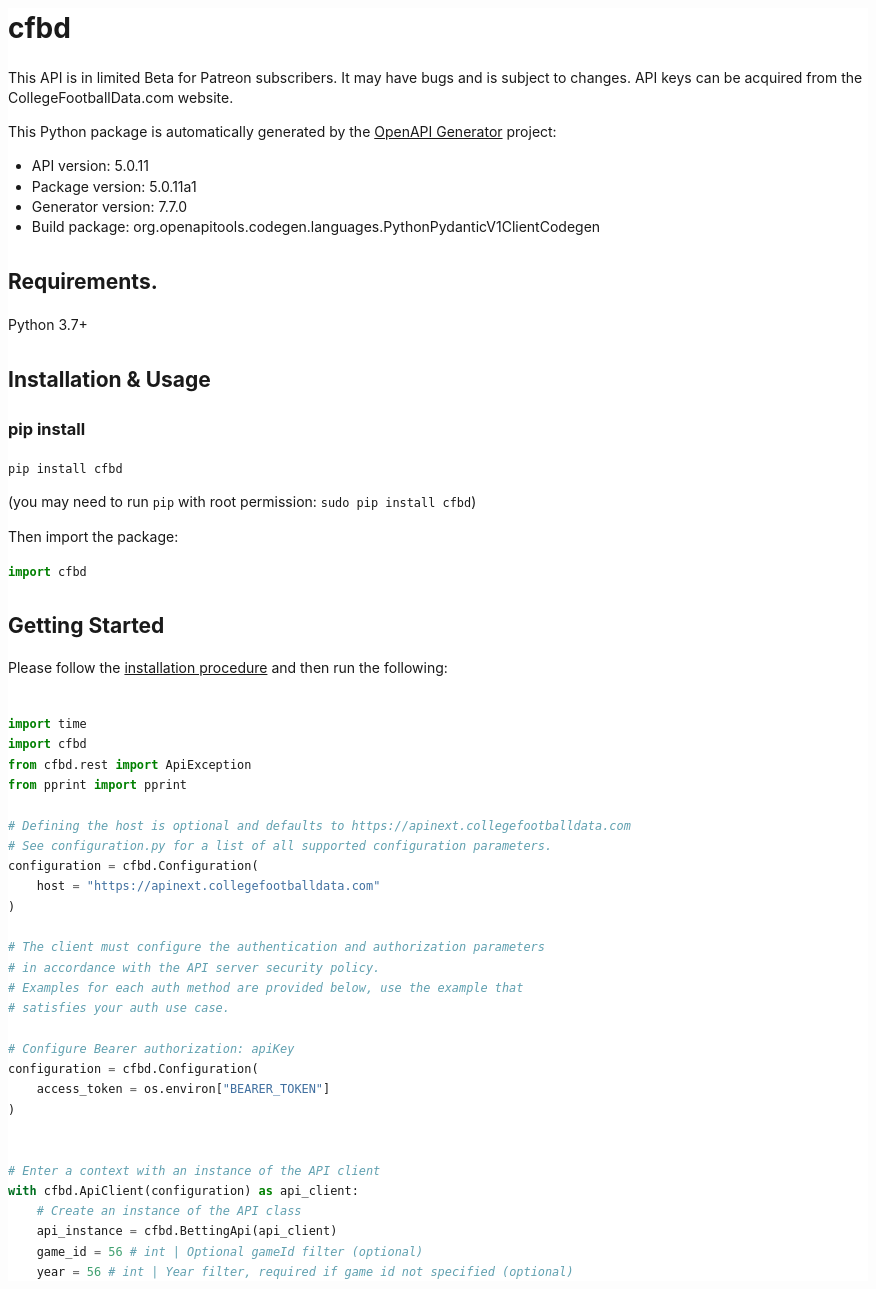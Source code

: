 # cfbd
This API is in limited Beta for Patreon subscribers. It may have bugs and is subject to changes. API keys can be acquired from the CollegeFootballData.com website.

This Python package is automatically generated by the [OpenAPI Generator](https://openapi-generator.tech) project:

- API version: 5.0.11
- Package version: 5.0.11a1
- Generator version: 7.7.0
- Build package: org.openapitools.codegen.languages.PythonPydanticV1ClientCodegen

## Requirements.

Python 3.7+

## Installation & Usage
### pip install

```sh
pip install cfbd
```
(you may need to run `pip` with root permission: `sudo pip install cfbd`)

Then import the package:
```python
import cfbd
```

## Getting Started

Please follow the [installation procedure](#installation--usage) and then run the following:

```python

import time
import cfbd
from cfbd.rest import ApiException
from pprint import pprint

# Defining the host is optional and defaults to https://apinext.collegefootballdata.com
# See configuration.py for a list of all supported configuration parameters.
configuration = cfbd.Configuration(
    host = "https://apinext.collegefootballdata.com"
)

# The client must configure the authentication and authorization parameters
# in accordance with the API server security policy.
# Examples for each auth method are provided below, use the example that
# satisfies your auth use case.

# Configure Bearer authorization: apiKey
configuration = cfbd.Configuration(
    access_token = os.environ["BEARER_TOKEN"]
)


# Enter a context with an instance of the API client
with cfbd.ApiClient(configuration) as api_client:
    # Create an instance of the API class
    api_instance = cfbd.BettingApi(api_client)
    game_id = 56 # int | Optional gameId filter (optional)
    year = 56 # int | Year filter, required if game id not specified (optional)
```